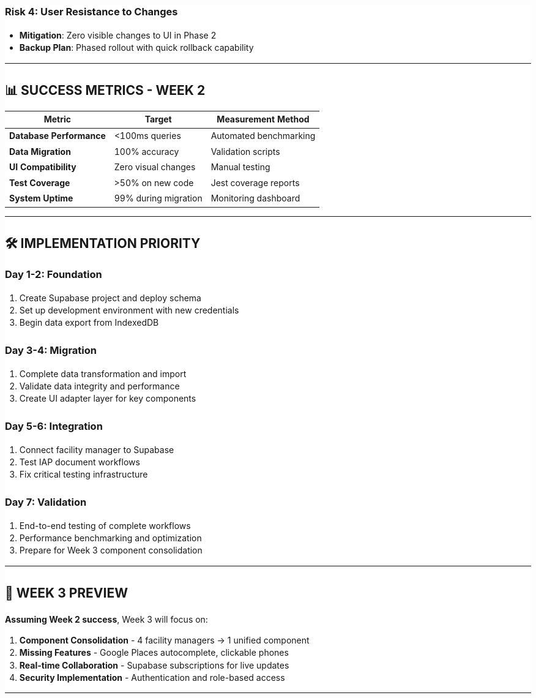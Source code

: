 ### **Risk 4: User Resistance to Changes**
- **Mitigation**: Zero visible changes to UI in Phase 2
- **Backup Plan**: Phased rollout with quick rollback capability

---

## 📊 SUCCESS METRICS - WEEK 2

| Metric | Target | Measurement Method |
|--------|--------|-------------------|
| **Database Performance** | <100ms queries | Automated benchmarking |
| **Data Migration** | 100% accuracy | Validation scripts |
| **UI Compatibility** | Zero visual changes | Manual testing |
| **Test Coverage** | >50% on new code | Jest coverage reports |
| **System Uptime** | 99% during migration | Monitoring dashboard |

---

## 🛠️ IMPLEMENTATION PRIORITY

### **Day 1-2: Foundation**
1. Create Supabase project and deploy schema
2. Set up development environment with new credentials  
3. Begin data export from IndexedDB

### **Day 3-4: Migration**  
1. Complete data transformation and import
2. Validate data integrity and performance
3. Create UI adapter layer for key components

### **Day 5-6: Integration**
1. Connect facility manager to Supabase
2. Test IAP document workflows
3. Fix critical testing infrastructure

### **Day 7: Validation**
1. End-to-end testing of complete workflows
2. Performance benchmarking and optimization
3. Prepare for Week 3 component consolidation

---

## 🚀 WEEK 3 PREVIEW

**Assuming Week 2 success**, Week 3 will focus on:
1. **Component Consolidation** - 4 facility managers → 1 unified component
2. **Missing Features** - Google Places autocomplete, clickable phones
3. **Real-time Collaboration** - Supabase subscriptions for live updates
4. **Security Implementation** - Authentication and role-based access

---